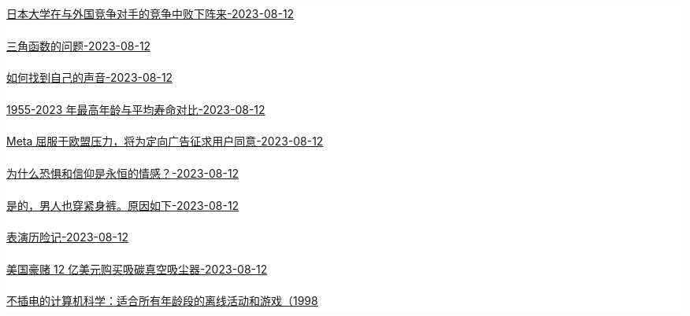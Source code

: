 <a target=_blank rel=nofollow href="https://www.dw.com/en/japanese-universities-losing-battle-with-foreign-rivals/a-66505357" >日本大学在与外国竞争对手的竞争中败下阵来-2023-08-12</a><br/><br/><a target=_blank rel=nofollow href="https://www.crockford.com/trig.html" >三角函数的问题-2023-08-12</a><br/><br/><a target=_blank rel=nofollow href="https://psyche.co/guides/how-to-find-your-natural-voice-and-learn-to-speak-up" >如何找到自己的声音-2023-08-12</a><br/><br/><a target=_blank rel=nofollow href="https://twitter.com/SteveStuWill/status/1644996070039232513" >1955-2023 年最高年龄与平均寿命对比-2023-08-12</a><br/><br/><a target=_blank rel=nofollow href="https://thenextweb.com/news/meta-eu-privacy-consent-for-targeted-ads" >Meta 屈服于欧盟压力，将为定向广告征求用户同意-2023-08-12</a><br/><br/><a target=_blank rel=nofollow href="https://tomgreene.com/blog/kt38ni8aar7og9v7cc2yaw8nmulptw" >为什么恐惧和信仰是永恒的情感？-2023-08-12</a><br/><br/><a target=_blank rel=nofollow href="https://www.wsj.com/articles/yes-men-do-wear-spanx-heres-why-11636475959" >是的，男人也穿紧身裤。原因如下-2023-08-12</a><br/><br/><a target=_blank rel=nofollow href="https://www.infoq.com/presentations/factors-code-performance/" >表演历险记-2023-08-12</a><br/><br/><a target=_blank rel=nofollow href="https://www.dw.com/en/us-takes-12-billion-gamble-on-carbon-sucking-vacuums/a-66514147" >美国豪赌 12 亿美元购买吸碳真空吸尘器-2023-08-12</a><br/><br/><a target=_blank rel=nofollow href="https://classic.csunplugged.org/documents/books/english/unplugged-book-v1.pdf" >不插电的计算机科学：适合所有年龄段的离线活动和游戏（1998